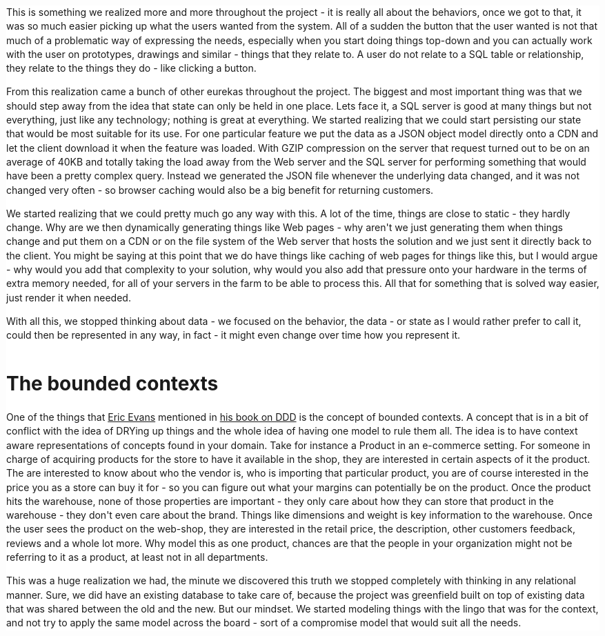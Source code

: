 This is something we realized more and more throughout the project - it is really all about the behaviors, once we got to that, it was so much easier picking up what the users wanted from the system. All of a sudden the button that the user wanted is not that much of a problematic way of expressing the needs, especially when you start doing things top-down and you can actually work with the user on prototypes, drawings and similar - things that they relate to. A user do not relate to a SQL table or relationship, they relate to the things they do - like clicking a button. 

From this realization came a bunch of other eurekas throughout the project. The biggest and most important thing was that we should step away from the idea that state can only be held in one place. Lets face it, a SQL server is good at many things but not everything, just like any technology; nothing is great at everything. We started realizing that we could start persisting our state that would be most suitable for its use. For one particular feature we put the data as a JSON object model directly onto a CDN and let the client download it when the feature was loaded. With GZIP compression on the server that request turned out to be on an average of 40KB and totally taking the load away from the Web server and the SQL server for performing something that would have been a pretty complex query. Instead we generated the JSON file whenever the underlying data changed, and it was not changed very often - so browser caching would also be a big benefit for returning customers.

We started realizing that we could pretty much go any way with this. A lot of the time, things are close to static - they hardly change. Why are we then dynamically generating things like Web pages - why aren't we just generating them when things change and put them on a CDN or on the file system of the Web server that hosts the solution and we just sent it directly back to the client. You might be saying at this point that we do have things like caching of web pages for things like this, but I would argue - why would you add that complexity to your solution, why would you also add that pressure onto your hardware in the terms of extra memory needed, for all of your servers in the farm to be able to process this. All that for something that is solved way easier, just render it when needed. 

With all this, we stopped thinking about data - we focused on the behavior, the data - or state as I would rather prefer to call it, could then be represented in any way, in fact - it might even change over time how you represent it.

# The bounded contexts

One of the things that [Eric Evans](http://domaindrivendesign.org/about) mentioned in [his book on DDD](http://domaindrivendesign.org/books/evans_2003) is the concept of bounded contexts. A concept that is in a bit of conflict with the idea of DRYing up things and the whole idea of having one model to rule them all. The idea is to have context aware representations of concepts found in your domain. Take for instance a Product in an e-commerce setting. For someone in charge of acquiring products for the store to have it available in the shop, they are interested in certain aspects of it the product. The are interested to know about who the vendor is, who is importing that particular product, you are of course interested in the price you as a store can buy it for - so you can figure out what your margins can potentially be on the product. Once the product hits the warehouse, none of those properties are important - they only care about how they can store that product in the warehouse - they don't even care about the brand. Things like dimensions and weight is key information to the warehouse. Once the user sees the product on the web-shop, they are interested in the retail price, the description, other customers feedback, reviews and a whole lot more. Why model this as one product, chances are that the people in your organization might not be referring to it as a product, at least not in all departments. 

This was a huge realization we had, the minute we discovered this truth we stopped completely with thinking in any relational manner. Sure, we did have an existing database to take care of, because the project was greenfield built on top of existing data that was shared between the old and the new. But our mindset. We started modeling things with the lingo that was for the context, and not try to apply the same model across the board - sort of a compromise model that would suit all the needs. 
